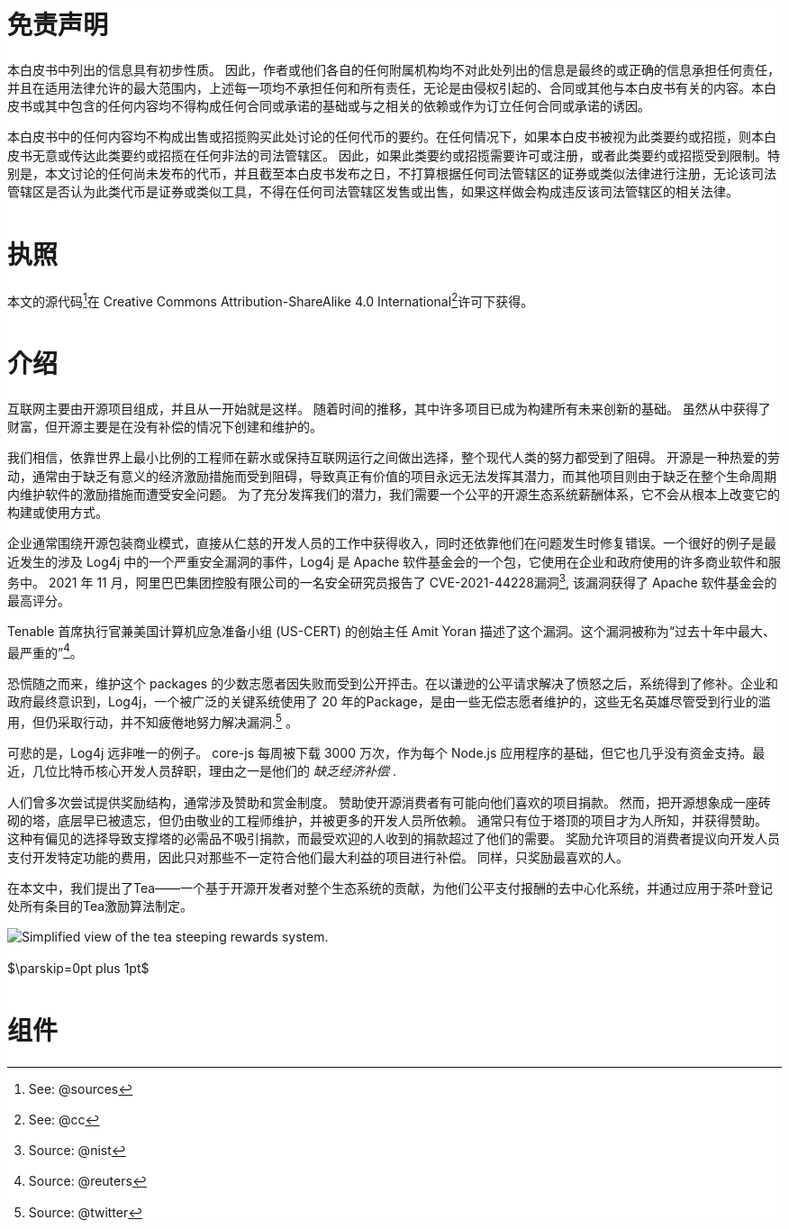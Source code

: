 # 免责声明

本白皮书中列出的信息具有初步性质。
因此，作者或他们各自的任何附属机构均不对此处列出的信息是最终的或正确的信息承担任何责任，并且在适用法律允许的最大范围内，上述每一项均不承担任何和所有责任，无论是由侵权引起的、合同或其他与本白皮书有关的内容。本白皮书或其中包含的任何内容均不得构成任何合同或承诺的基础或与之相关的依赖或作为订立任何合同或承诺的诱因。

本白皮书中的任何内容均不构成出售或招揽购买此处讨论的任何代币的要约。在任何情况下，如果本白皮书被视为此类要约或招揽，则本白皮书无意或传达此类要约或招揽在任何非法的司法管辖区。
因此，如果此类要约或招揽需要许可或注册，或者此类要约或招揽受到限制。特别是，本文讨论的任何尚未发布的代币，并且截至本白皮书发布之日，不打算根据任何司法管辖区的证券或类似法律进行注册，无论该司法管辖区是否认为此类代币是证券或类似工具，不得在任何司法管辖区发售或出售，如果这样做会构成违反该司法管辖区的相关法律。

# 执照

本文的源代码[^src]在 Creative Commons Attribution-ShareAlike 4.0 International[^cc]许可下获得。

[^src]: See: @sources
[^cc]: See: @cc


# 介绍

互联网主要由开源项目组成，并且从一开始就是这样。
随着时间的推移，其中许多项目已成为构建所有未来创新的基础。
虽然从中获得了财富，但开源主要是在没有补偿的情况下创建和维护的。

我们相信，依靠世界上最小比例的工程师在薪水或保持互联网运行之间做出选择，整个现代人类的努力都受到了阻碍。
开源是一种热爱的劳动，通常由于缺乏有意义的经济激励措施而受到阻碍，导致真正有价值的项目永远无法发挥其潜力，而其他项目则由于缺乏在整个生命周期内维护软件的激励措施而遭受安全问题。
为了充分发挥我们的潜力，我们需要一个公平的开源生态系统薪酬体系，它不会从根本上改变它的构建或使用方式。

企业通常围绕开源包装商业模式，直接从仁慈的开发人员的工作中获得收入，同时还依靠他们在问题发生时修复错误。一个很好的例子是最近发生的涉及 Log4j 中的一个严重安全漏洞的事件，Log4j 是 Apache 软件基金会的一个包，它使用在企业和政府使用的许多商业软件和服务中。 2021 年 11 月，阿里巴巴集团控股有限公司的一名安全研究员报告了 CVE-2021-44228漏洞[^1], 该漏洞获得了 Apache 软件基金会的最高评分。

Tenable 首席执行官兼美国计算机应急准备小组 (US-CERT) 的创始主任 Amit Yoran 描述了这个漏洞。这个漏洞被称为“过去十年中最大、最严重的”[^2]。

恐慌随之而来，维护这个 packages 的少数志愿者因失败而受到公开抨击。在以谦逊的公平请求解决了愤怒之后，系统得到了修补。企业和政府最终意识到，Log4j，一个被广泛的关键系统使用了 20 年的Package，是由一些无偿志愿者维护的，这些无名英雄尽管受到行业的滥用，但仍采取行动，并不知疲倦地努力解决漏洞.[^3] 。

可悲的是，Log4j 远非唯一的例子。 
core-js 每周被下载 3000 万次，作为每个 Node.js 应用程序的基础，但它也几乎没有资金支持。最近，几位比特币核心开发人员辞职，理由之一是他们的 *缺乏经济补偿* .

人们曾多次尝试提供奖励结构，通常涉及赞助和赏金制度。
赞助使开源消费者有可能向他们喜欢的项目捐款。
然而，把开源想象成一座砖砌的塔，底层早已被遗忘，但仍由敬业的工程师维护，并被更多的开发人员所依赖。
通常只有位于塔顶的项目才为人所知，并获得赞助。
这种有偏见的选择导致支撑塔的必需品不吸引捐款，而最受欢迎的人收到的捐款超过了他们的需要。
奖励允许项目的消费者提议向开发人员支付开发特定功能的费用，因此只对那些不一定符合他们最大利益的项目进行补偿。
同样，只奖励最喜欢的人。

在本文中，我们提出了Tea——一个基于开源开发者对整个生态系统的贡献，为他们公平支付报酬的去中心化系统，并通过应用于茶叶登记处所有条目的Tea激励算法制定。

![Simplified view of the tea steeping rewards system.](img/figure-1.svg)

$\parskip=0pt plus 1pt$

[^1]: Source: @nist
[^2]: Source: @reuters
[^3]: Source: @twitter


# 组件


[^4]: See: @w3
[^5]: Source: @theregister
[^6]: Source: @fossa
[^7]: Source: @lunasec
[^8]: Source: @github
[^npmjsCrossenv]: Source: @npmjsCrossenv
[^9]: Source: @zdnet
[^10]: Source: @threatpost
[^11]: Source: @fbi
[^12]: Source: @europol
[^13]: Source: @medium
[^14]: See: @semver
[^15]: Source: @npmjsLodash
[^16]: Source: @npmjsChalk
[^17]: Source: @npmjsLogFourjs
[^18]: Source: @arxiv
[^19]: Source: @web3